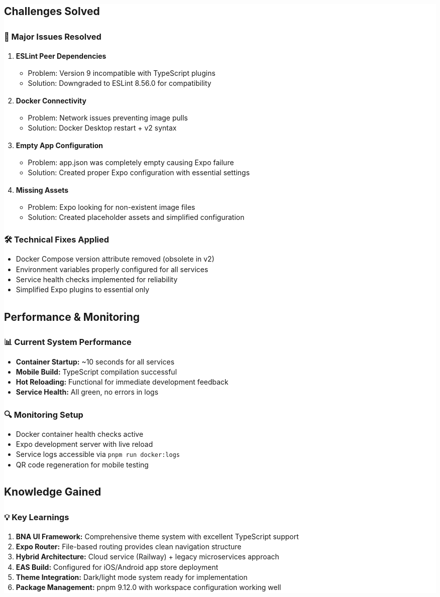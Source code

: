 ## Challenges Solved

### 🚨 Major Issues Resolved
1. **ESLint Peer Dependencies**
   - Problem: Version 9 incompatible with TypeScript plugins
   - Solution: Downgraded to ESLint 8.56.0 for compatibility

2. **Docker Connectivity**
   - Problem: Network issues preventing image pulls
   - Solution: Docker Desktop restart + v2 syntax

3. **Empty App Configuration**
   - Problem: app.json was completely empty causing Expo failure
   - Solution: Created proper Expo configuration with essential settings

4. **Missing Assets**
   - Problem: Expo looking for non-existent image files
   - Solution: Created placeholder assets and simplified configuration

### 🛠 Technical Fixes Applied
- Docker Compose version attribute removed (obsolete in v2)
- Environment variables properly configured for all services
- Service health checks implemented for reliability
- Simplified Expo plugins to essential only

## Performance & Monitoring

### 📊 Current System Performance
- **Container Startup:** ~10 seconds for all services
- **Mobile Build:** TypeScript compilation successful
- **Hot Reloading:** Functional for immediate development feedback
- **Service Health:** All green, no errors in logs

### 🔍 Monitoring Setup
- Docker container health checks active
- Expo development server with live reload
- Service logs accessible via `pnpm run docker:logs`
- QR code regeneration for mobile testing

## Knowledge Gained

### 💡 Key Learnings
1. **BNA UI Framework:** Comprehensive theme system with excellent TypeScript support
2. **Expo Router:** File-based routing provides clean navigation structure
3. **Hybrid Architecture:** Cloud service (Railway) + legacy microservices approach
4. **EAS Build:** Configured for iOS/Android app store deployment
5. **Theme Integration:** Dark/light mode system ready for implementation
6. **Package Management:** pnpm 9.12.0 with workspace configuration working well
